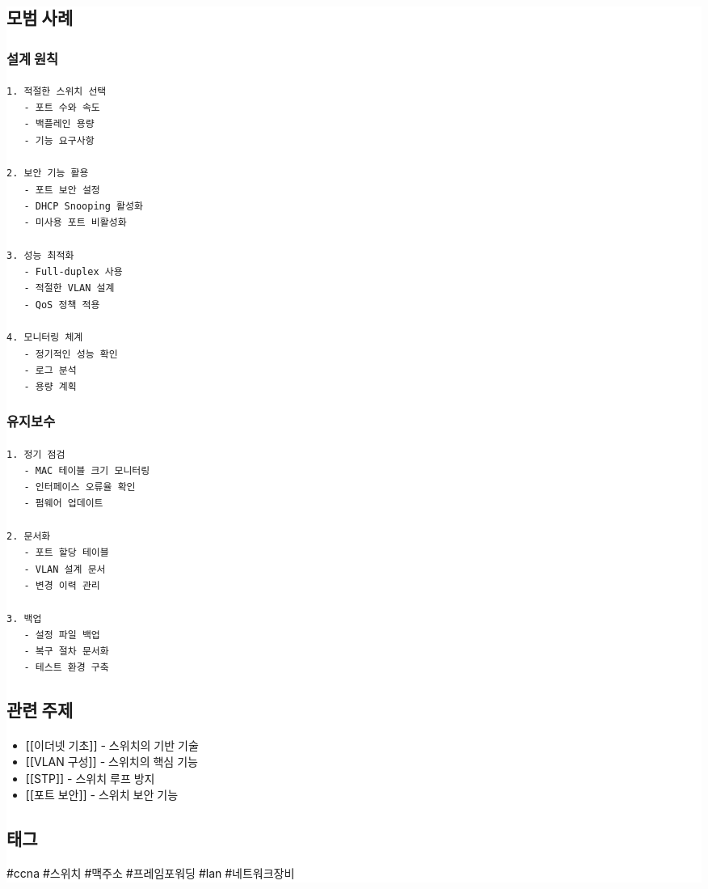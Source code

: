 ## 모범 사례

### 설계 원칙
```
1. 적절한 스위치 선택
   - 포트 수와 속도
   - 백플레인 용량
   - 기능 요구사항

2. 보안 기능 활용
   - 포트 보안 설정
   - DHCP Snooping 활성화
   - 미사용 포트 비활성화

3. 성능 최적화
   - Full-duplex 사용
   - 적절한 VLAN 설계
   - QoS 정책 적용

4. 모니터링 체계
   - 정기적인 성능 확인
   - 로그 분석
   - 용량 계획
```

### 유지보수
```
1. 정기 점검
   - MAC 테이블 크기 모니터링
   - 인터페이스 오류율 확인
   - 펌웨어 업데이트

2. 문서화
   - 포트 할당 테이블
   - VLAN 설계 문서
   - 변경 이력 관리

3. 백업
   - 설정 파일 백업
   - 복구 절차 문서화
   - 테스트 환경 구축
```

## 관련 주제
- [[이더넷 기초]] - 스위치의 기반 기술
- [[VLAN 구성]] - 스위치의 핵심 기능
- [[STP]] - 스위치 루프 방지
- [[포트 보안]] - 스위치 보안 기능

## 태그
#ccna #스위치 #맥주소 #프레임포워딩 #lan #네트워크장비
